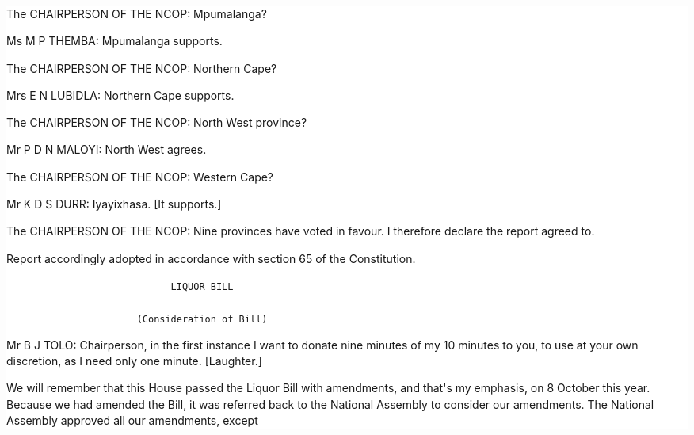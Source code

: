The CHAIRPERSON OF THE NCOP: Mpumalanga?

Ms M P THEMBA: Mpumalanga supports.

The CHAIRPERSON OF THE NCOP: Northern Cape?

Mrs E N LUBIDLA: Northern Cape supports.

The CHAIRPERSON OF THE NCOP: North West province?

Mr P D N MALOYI: North West agrees.

The CHAIRPERSON OF THE NCOP: Western Cape?

Mr K D S DURR: Iyayixhasa. [It supports.]

The CHAIRPERSON OF  THE  NCOP:  Nine  provinces  have  voted  in  favour.  I
therefore declare the report agreed to.

Report  accordingly  adopted  in  accordance  with   section   65   of   the
Constitution.

                                 LIQUOR BILL

                           (Consideration of Bill)

Mr B J TOLO: Chairperson, in the  first  instance  I  want  to  donate  nine
minutes of my 10 minutes to you, to use at your own discretion,  as  I  need
only one minute. [Laughter.]

We will remember that this House passed the  Liquor  Bill  with  amendments,
and that's my emphasis, on 8 October this year. Because we had  amended  the
Bill, it was  referred  back  to  the  National  Assembly  to  consider  our
amendments. The  National  Assembly  approved  all  our  amendments,  except
